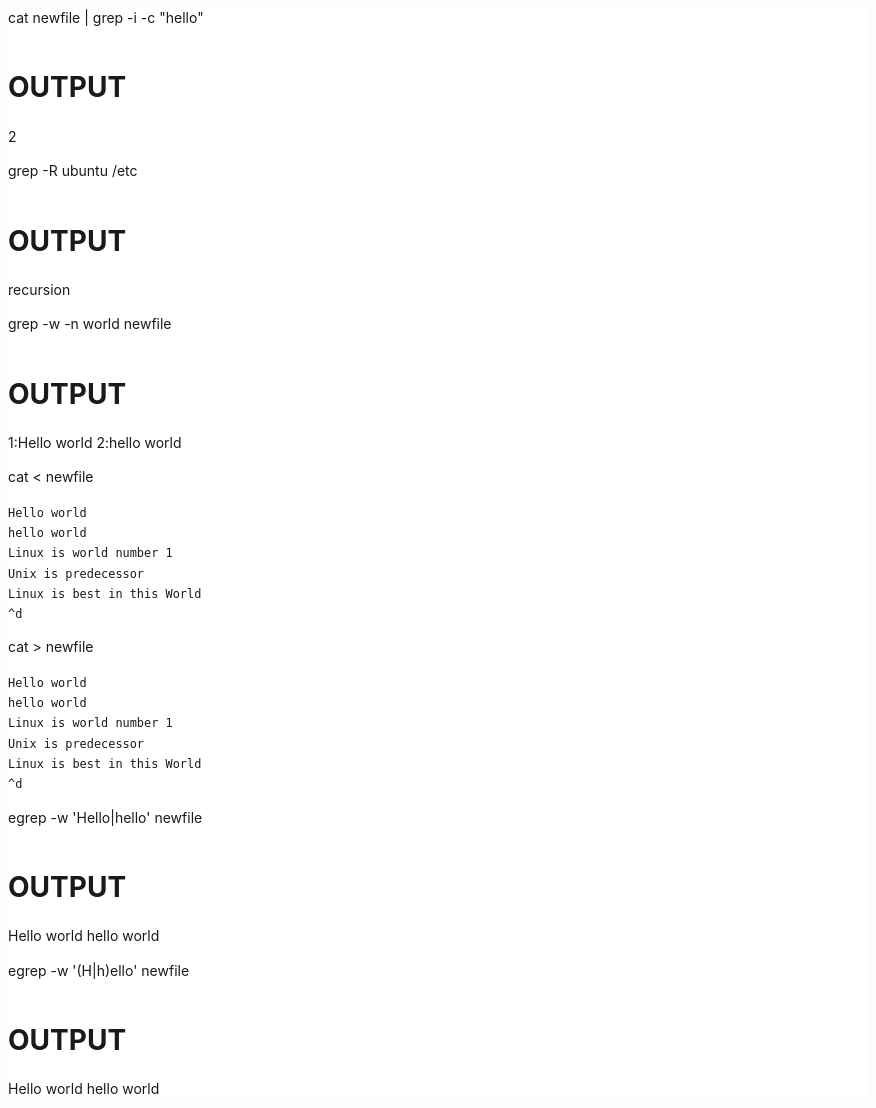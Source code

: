 cat newfile | grep -i -c "hello"

# OUTPUT

2

grep -R ubuntu /etc

# OUTPUT

recursion

grep -w -n world newfile

# OUTPUT

1:Hello world 
2:hello world

cat < newfile
```
Hello world
hello world
Linux is world number 1
Unix is predecessor
Linux is best in this World
^d
```

cat > newfile

```
Hello world
hello world
Linux is world number 1
Unix is predecessor
Linux is best in this World
^d
```

egrep -w 'Hello|hello' newfile

# OUTPUT

Hello world 
hello world

egrep -w '(H|h)ello' newfile

# OUTPUT

Hello world 
hello world
